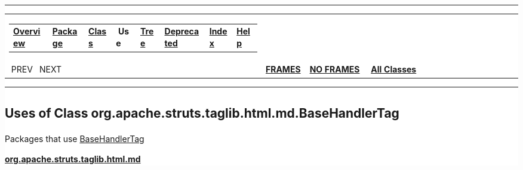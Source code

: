 ------------------------------------------------------------------------

<span id="navbar_top"></span> [](#skip-navbar_top "Skip navigation links")

<table>
<colgroup>
<col width="50%" />
<col width="50%" />
</colgroup>
<tbody>
<tr class="odd">
<td align="left"><span id="navbar_top_firstrow"></span>
<table>
<tbody>
<tr class="odd">
<td align="left"><a href="../../../../../../overview-summary.html.md"><strong>Overview</strong></a> </td>
<td align="left"><a href="../package-summary.html.md"><strong>Package</strong></a> </td>
<td align="left"><a href="../../../../../../org/apache/struts/taglib.html.md/BaseHandlerTag.html" title="class in org.apache.struts.taglib.html"><strong>Class</strong></a> </td>
<td align="left"> <strong>Use</strong> </td>
<td align="left"><a href="../package-tree.html.md"><strong>Tree</strong></a> </td>
<td align="left"><a href="../../../../../../deprecated-list.html.md"><strong>Deprecated</strong></a> </td>
<td align="left"><a href="../../../../../../index-all.html.md"><strong>Index</strong></a> </td>
<td align="left"><a href="../../../../../../help-doc.html.md"><strong>Help</strong></a> </td>
</tr>
</tbody>
</table></td>
<td align="left"></td>
</tr>
<tr class="even">
<td align="left"> PREV   NEXT</td>
<td align="left"><a href="../../../../../../index.html.md?org/apache/struts/taglib/html//class-useBaseHandlerTag.html"><strong>FRAMES</strong></a>    <a href="BaseHandlerTag.html"><strong>NO FRAMES</strong></a>    
<a href="../../../../../../allclasses-noframe.html.md"><strong>All Classes</strong></a></td>
</tr>
</tbody>
</table>

<span id="skip-navbar_top"></span>

------------------------------------------------------------------------

**Uses of Class
 org.apache.struts.taglib.html.md.BaseHandlerTag**
-----------------------------------------------

Packages that use [BaseHandlerTag](../../../../../../org/apache/struts/taglib.html.md/BaseHandlerTag.html "class in org.apache.struts.taglib.html")

[**org.apache.struts.taglib.html.md**](#org.apache.struts.taglib.html)
